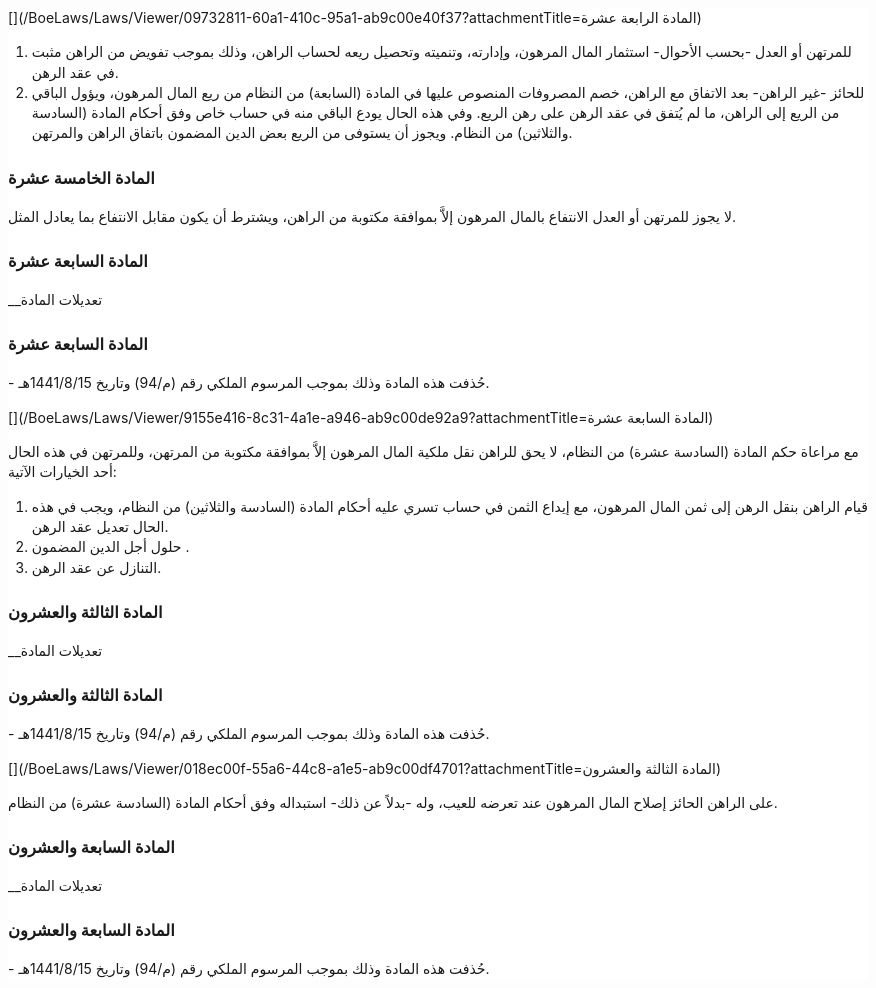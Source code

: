 [](/BoeLaws/Laws/Viewer/09732811-60a1-410c-95a1-ab9c00e40f37?attachmentTitle=المادة الرابعة عشرة)

  1. للمرتهن أو العدل -بحسب الأحوال- استثمار المال المرهون، وإدارته، وتنميته وتحصيل ريعه لحساب الراهن، وذلك بموجب تفويض من الراهن مثبت في عقد الرهن.
  2. للحائز -غير الراهن- بعد الاتفاق مع الراهن، خصم المصروفات المنصوص عليها في المادة (السابعة) من النظام من ريع المال المرهون، ويؤول الباقي من الريع إلى الراهن، ما لم يُتفق في عقد الرهن على رهن الريع. وفي هذه الحال يودع الباقي منه في حساب خاص وفق أحكام المادة (السادسة والثلاثين) من النظام. ويجوز أن يستوفى من الريع بعض الدين المضمون باتفاق الراهن والمرتهن.



### المادة الخامسة عشرة

لا يجوز للمرتهن أو العدل الانتفاع بالمال المرهون إلاَّ بموافقة مكتوبة من الراهن، ويشترط أن يكون مقابل الانتفاع بما يعادل المثل.

### المادة السابعة عشرة

__تعديلات المادة

### المادة السابعة عشرة

\- حُذفت هذه المادة وذلك بموجب المرسوم الملكي رقم (م/94) وتاريخ 1441/8/15هـ.

[](/BoeLaws/Laws/Viewer/9155e416-8c31-4a1e-a946-ab9c00de92a9?attachmentTitle=المادة السابعة عشرة)

مع مراعاة حكم المادة (السادسة عشرة) من النظام، لا يحق للراهن نقل ملكية المال المرهون إلاَّ بموافقة مكتوبة من المرتهن، وللمرتهن في هذه الحال أحد الخيارات الآتية:

  1. قيام الراهن بنقل الرهن إلى ثمن المال المرهون، مع إيداع الثمن في حساب تسري عليه أحكام المادة (السادسة والثلاثين) من النظام، ويجب في هذه الحال تعديل عقد الرهن.
  2. حلول أجل الدين المضمون .
  3. التنازل عن عقد الرهن. 



### المادة الثالثة والعشرون

__تعديلات المادة

### المادة الثالثة والعشرون

\- حُذفت هذه المادة وذلك بموجب المرسوم الملكي رقم (م/94) وتاريخ 1441/8/15هـ.

[](/BoeLaws/Laws/Viewer/018ec00f-55a6-44c8-a1e5-ab9c00df4701?attachmentTitle=المادة الثالثة والعشرون)

على الراهن الحائز إصلاح المال المرهون عند تعرضه للعيب، وله -بدلاً عن ذلك- استبداله وفق أحكام المادة (السادسة عشرة) من النظام.

### المادة السابعة والعشرون

__تعديلات المادة

### المادة السابعة والعشرون

\- حُذفت هذه المادة وذلك بموجب المرسوم الملكي رقم (م/94) وتاريخ 1441/8/15هـ.
